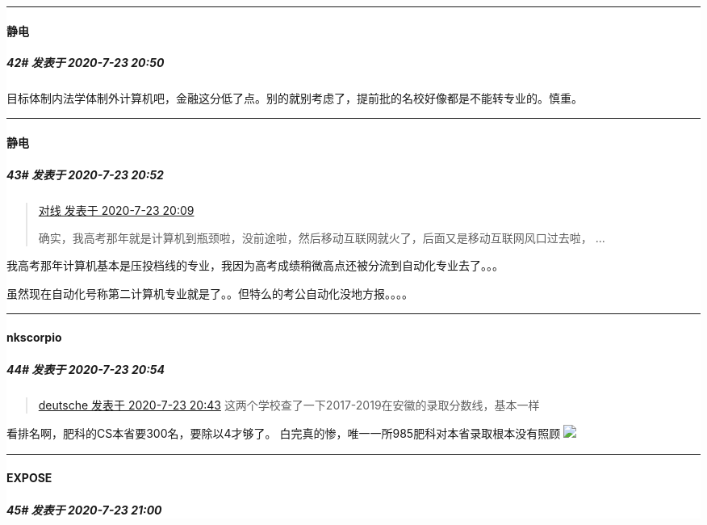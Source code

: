 

-----

####  静电  
##### 42#       发表于 2020-7-23 20:50




目标体制内法学体制外计算机吧，金融这分低了点。别的就别考虑了，提前批的名校好像都是不能转专业的。慎重。







-----

####  静电  
##### 43#       发表于 2020-7-23 20:52



<blockquote><a href="httphttps://bbs.saraba1st.com/2b/forum.php?mod=redirect&amp;goto=findpost&amp;pid=48196826&amp;ptid=1950920" target="_blank">对线 发表于 2020-7-23 20:09</a>

确实，我高考那年就是计算机到瓶颈啦，没前途啦，然后移动互联网就火了，后面又是移动互联网风口过去啦， ...</blockquote>
我高考那年计算机基本是压投档线的专业，我因为高考成绩稍微高点还被分流到自动化专业去了。。。


虽然现在自动化号称第二计算机专业就是了。。但特么的考公自动化没地方报。。。。







-----

####  nkscorpio  
##### 44#       发表于 2020-7-23 20:54



<blockquote><a href="httphttps://bbs.saraba1st.com/2b/forum.php?mod=redirect&amp;goto=findpost&amp;pid=48197081&amp;ptid=1950920" target="_blank">deutsche 发表于 2020-7-23 20:43</a>
这两个学校查了一下2017-2019在安徽的录取分数线，基本一样</blockquote>
看排名啊，肥科的CS本省要300名，要除以4才够了。
白完真的惨，唯一一所985肥科对本省录取根本没有照顾 <img src="https://static.saraba1st.com/image/smiley/face2017/069.png" referrerpolicy="no-referrer">







-----

####  EXPOSE  
##### 45#       发表于 2020-7-23 21:00



